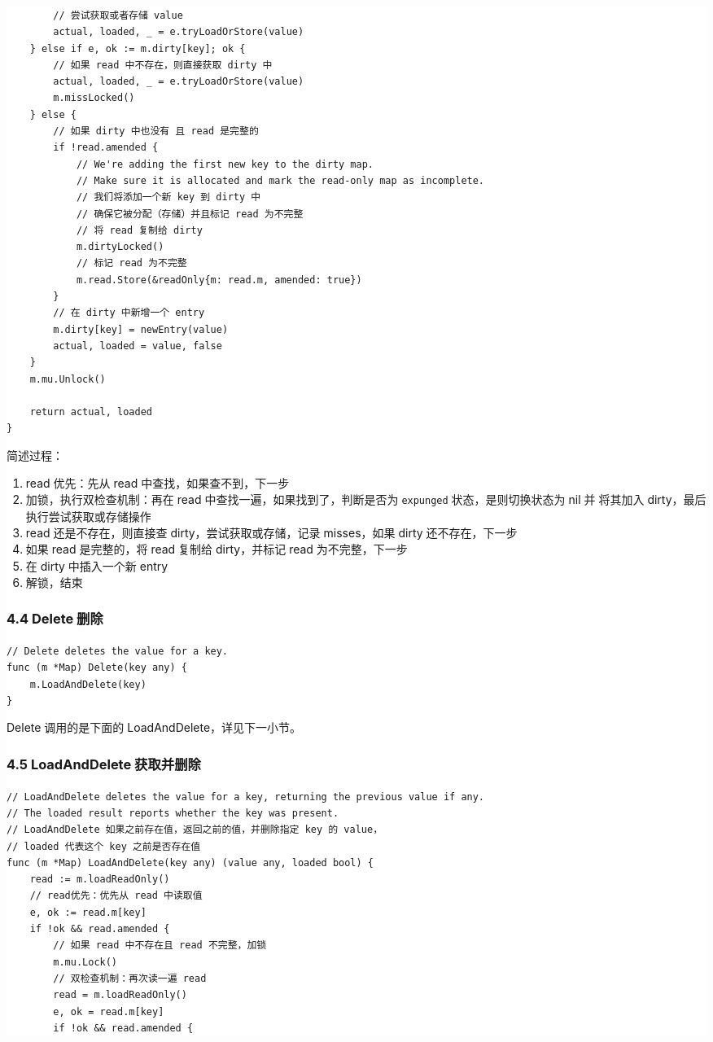 ```text
		// 尝试获取或者存储 value
		actual, loaded, _ = e.tryLoadOrStore(value)
	} else if e, ok := m.dirty[key]; ok {
		// 如果 read 中不存在，则直接获取 dirty 中
		actual, loaded, _ = e.tryLoadOrStore(value)
		m.missLocked()
	} else {
		// 如果 dirty 中也没有 且 read 是完整的
		if !read.amended {
			// We're adding the first new key to the dirty map.
			// Make sure it is allocated and mark the read-only map as incomplete.
			// 我们将添加一个新 key 到 dirty 中
			// 确保它被分配（存储）并且标记 read 为不完整
			// 将 read 复制给 dirty
			m.dirtyLocked()
			// 标记 read 为不完整
			m.read.Store(&readOnly{m: read.m, amended: true})
		}
		// 在 dirty 中新增一个 entry
		m.dirty[key] = newEntry(value)
		actual, loaded = value, false
	}
	m.mu.Unlock()

	return actual, loaded
}
```

简述过程：
1. read 优先：先从 read 中查找，如果查不到，下一步
2. 加锁，执行双检查机制：再在 read 中查找一遍，如果找到了，判断是否为 `expunged` 状态，是则切换状态为 nil 并 将其加入 dirty，最后执行尝试获取或存储操作
3. read 还是不存在，则直接查 dirty，尝试获取或存储，记录 misses，如果 dirty 还不存在，下一步
4. 如果 read 是完整的，将 read 复制给 dirty，并标记 read 为不完整，下一步
5. 在 dirty 中插入一个新 entry
6. 解锁，结束

### 4.4 Delete 删除

```text
// Delete deletes the value for a key.
func (m *Map) Delete(key any) {
	m.LoadAndDelete(key)
}
```

Delete 调用的是下面的 LoadAndDelete，详见下一小节。

### 4.5 LoadAndDelete 获取并删除

```text
// LoadAndDelete deletes the value for a key, returning the previous value if any.
// The loaded result reports whether the key was present.
// LoadAndDelete 如果之前存在值，返回之前的值，并删除指定 key 的 value，
// loaded 代表这个 key 之前是否存在值
func (m *Map) LoadAndDelete(key any) (value any, loaded bool) {
	read := m.loadReadOnly()
	// read优先：优先从 read 中读取值
	e, ok := read.m[key]
	if !ok && read.amended {
		// 如果 read 中不存在且 read 不完整，加锁
		m.mu.Lock()
		// 双检查机制：再次读一遍 read
		read = m.loadReadOnly()
		e, ok = read.m[key]
		if !ok && read.amended {
```
